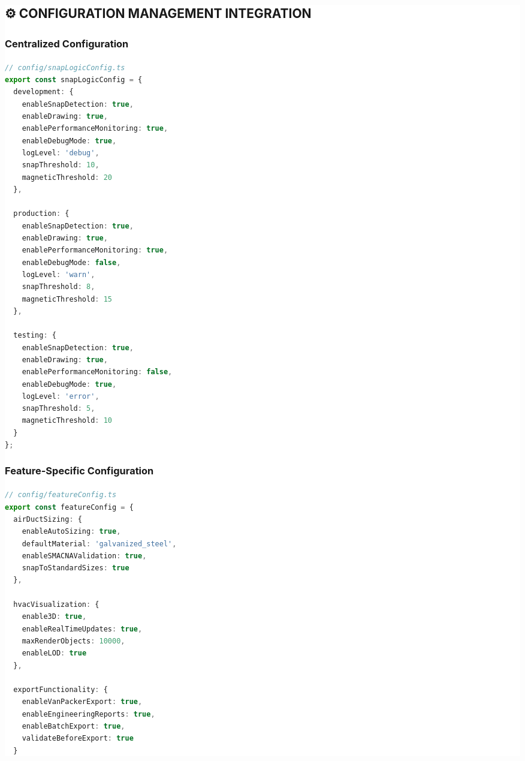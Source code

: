
## ⚙️ **CONFIGURATION MANAGEMENT INTEGRATION**

### **Centralized Configuration**
```typescript
// config/snapLogicConfig.ts
export const snapLogicConfig = {
  development: {
    enableSnapDetection: true,
    enableDrawing: true,
    enablePerformanceMonitoring: true,
    enableDebugMode: true,
    logLevel: 'debug',
    snapThreshold: 10,
    magneticThreshold: 20
  },
  
  production: {
    enableSnapDetection: true,
    enableDrawing: true,
    enablePerformanceMonitoring: true,
    enableDebugMode: false,
    logLevel: 'warn',
    snapThreshold: 8,
    magneticThreshold: 15
  },
  
  testing: {
    enableSnapDetection: true,
    enableDrawing: true,
    enablePerformanceMonitoring: false,
    enableDebugMode: true,
    logLevel: 'error',
    snapThreshold: 5,
    magneticThreshold: 10
  }
};
```

### **Feature-Specific Configuration**
```typescript
// config/featureConfig.ts
export const featureConfig = {
  airDuctSizing: {
    enableAutoSizing: true,
    defaultMaterial: 'galvanized_steel',
    enableSMACNAValidation: true,
    snapToStandardSizes: true
  },
  
  hvacVisualization: {
    enable3D: true,
    enableRealTimeUpdates: true,
    maxRenderObjects: 10000,
    enableLOD: true
  },
  
  exportFunctionality: {
    enableVanPackerExport: true,
    enableEngineeringReports: true,
    enableBatchExport: true,
    validateBeforeExport: true
  }
```